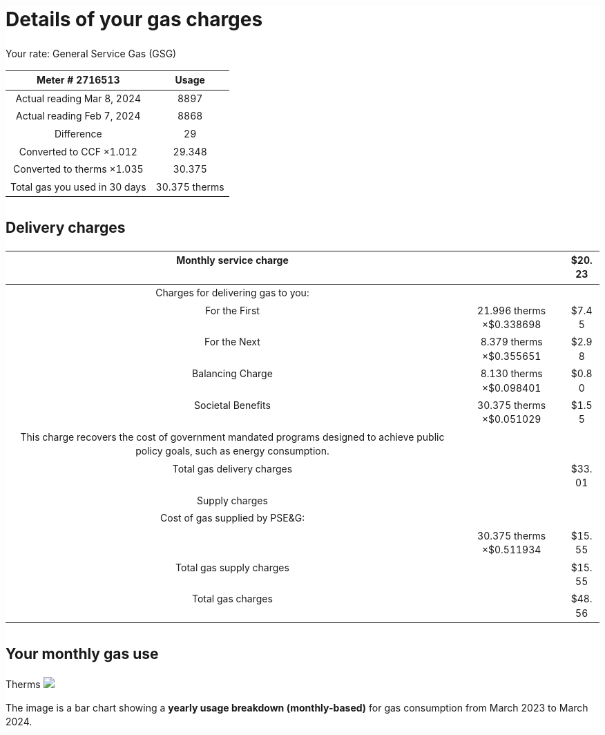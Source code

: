 # Details of your gas charges 

Your rate: General Service Gas (GSG)

| Meter \# 2716513 | Usage |
| :--: | :--: |
| Actual reading Mar 8, 2024 | 8897 |
| Actual reading Feb 7, 2024 | 8868 |
| Difference | 29 |
| Converted to CCF $\times 1.012$ | 29.348 |
| Converted to therms $\times 1.035$ | 30.375 |
| Total gas you used in 30 days | 30.375 therms |

## Delivery charges

| Monthly service charge |  | \$20.23 |
| :--: | :--: | :--: |
| Charges for delivering gas to you: |  |  |
| For the First | 21.996 therms $\times \$ 0.338698$ | $\$ 7.45$ |
| For the Next | 8.379 therms $\times \$ 0.355651$ | $\$ 2.98$ |
| Balancing Charge | 8.130 therms $\times \$ 0.098401$ | $\$ 0.80$ |
| Societal Benefits | 30.375 therms $\times \$ 0.051029$ | $\$ 1.55$ |
| This charge recovers the cost of government mandated programs designed to achieve public policy goals, such as energy consumption. |  |  |
| Total gas delivery charges |  | \$33.01 |
| Supply charges |  |  |
| Cost of gas supplied by PSE\&G: |  |  |
|  | 30.375 therms $\times \$ 0.511934$ | $\$ 15.55$ |
| Total gas supply charges |  | $\$ 15.55$ |
| Total gas charges |  | \$48.56 |

## Your monthly gas use

Therms
![](images/img-16.jpeg)

The image is a bar chart showing a **yearly usage breakdown (monthly-based)** for gas consumption from March 2023 to March 2024. 
